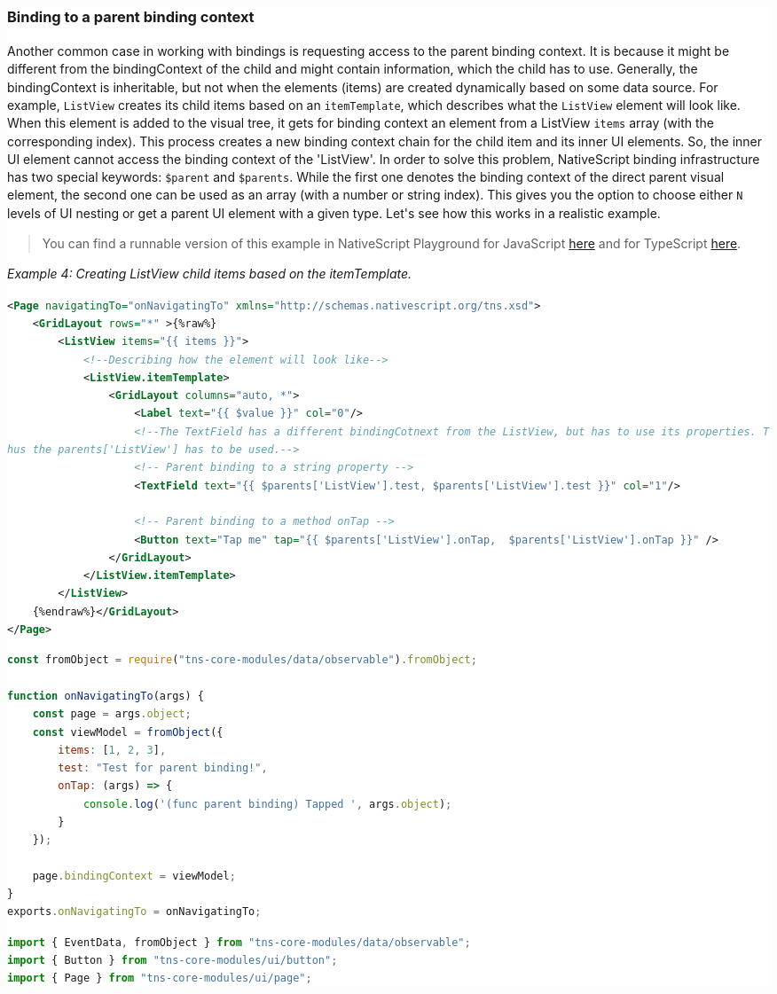 ### Binding to a parent binding context

Another common case in working with bindings is requesting access to the parent binding context. It is because it might be different from the bindingContext of the child and might contain information, which the child has to use. Generally, the bindingContext is inheritable, but not when the elements (items) are created dynamically based on some data source. For example, `ListView` creates its child items based on an `itemТemplate`, which describes what the `ListView` element will look like. When this element is added to the visual tree, it gets for binding context an element from a ListView `items` array (with the corresponding index). This process creates a new binding context chain for the child item and its inner UI elements. So, the inner UI element cannot access the binding context of the 'ListView'. In order to solve this problem, NativeScript binding infrastructure has two special keywords: `$parent` and `$parents`. While the first one denotes the binding context of the direct parent visual element, the second one can be used as an array (with a number or string index). This gives you the option to choose either `N` levels of UI nesting or get a parent UI element with a given type. Let's see how this works in a realistic example.

> You can find a runnable version of this example in NativeScript Playground for JavaScript [here](https://play.nativescript.org/?template=play-js&id=X6lrBN) and for TypeScript [here](https://play.nativescript.org/?template=play-tsc&id=Zjfypk).

_Example 4: Creating ListView child items based on the itemTemplate._
``` XML
<Page navigatingTo="onNavigatingTo" xmlns="http://schemas.nativescript.org/tns.xsd">
    <GridLayout rows="*" >{%raw%}
        <ListView items="{{ items }}">
            <!--Describing how the element will look like-->
            <ListView.itemTemplate>
                <GridLayout columns="auto, *">
                    <Label text="{{ $value }}" col="0"/>
                    <!--The TextField has a different bindingCotnext from the ListView, but has to use its properties. Thus the parents['ListView'] has to be used.-->
                    <!-- Parent binding to a string property -->
                    <TextField text="{{ $parents['ListView'].test, $parents['ListView'].test }}" col="1"/>

                    <!-- Parent binding to a method onTap -->
                    <Button text="Tap me" tap="{{ $parents['ListView'].onTap,  $parents['ListView'].onTap }}" />
                </GridLayout>
            </ListView.itemTemplate>
        </ListView>
    {%endraw%}</GridLayout>
</Page>
```
``` JavaScript
const fromObject = require("tns-core-modules/data/observable").fromObject;

function onNavigatingTo(args) {
    const page = args.object;
    const viewModel = fromObject({
        items: [1, 2, 3],
        test: "Test for parent binding!",
        onTap: (args) => {
            console.log('(func parent binding) Tapped ', args.object);
        }
    });

    page.bindingContext = viewModel;
}
exports.onNavigatingTo = onNavigatingTo;
```
``` TypeScript
import { EventData, fromObject } from "tns-core-modules/data/observable";
import { Button } from "tns-core-modules/ui/button";
import { Page } from "tns-core-modules/ui/page";
```